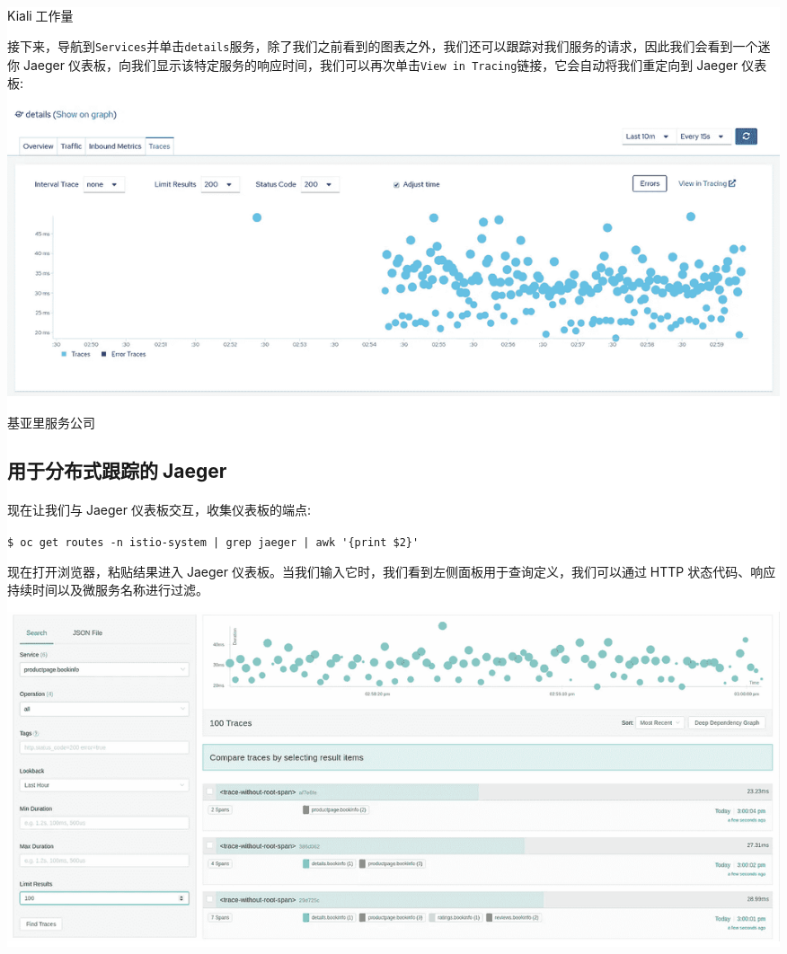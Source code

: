 Kiali 工作量

接下来，导航到`Services`并单击`details`服务，除了我们之前看到的图表之外，我们还可以跟踪对我们服务的请求，因此我们会看到一个迷你 Jaeger 仪表板，向我们显示该特定服务的响应时间，我们可以再次单击`View in Tracing`链接，它会自动将我们重定向到 Jaeger 仪表板:

![](img/66a52cf4c8ea5b8d4b82de5fefa88fa2.png)

基亚里服务公司

## 用于分布式跟踪的 Jaeger

现在让我们与 Jaeger 仪表板交互，收集仪表板的端点:

```
$ oc get routes -n istio-system | grep jaeger | awk '{print $2}'
```

现在打开浏览器，粘贴结果进入 Jaeger 仪表板。当我们输入它时，我们看到左侧面板用于查询定义，我们可以通过 HTTP 状态代码、响应持续时间以及微服务名称进行过滤。

![](img/e4de92fc881956dec674bcae05e790e0.png)
